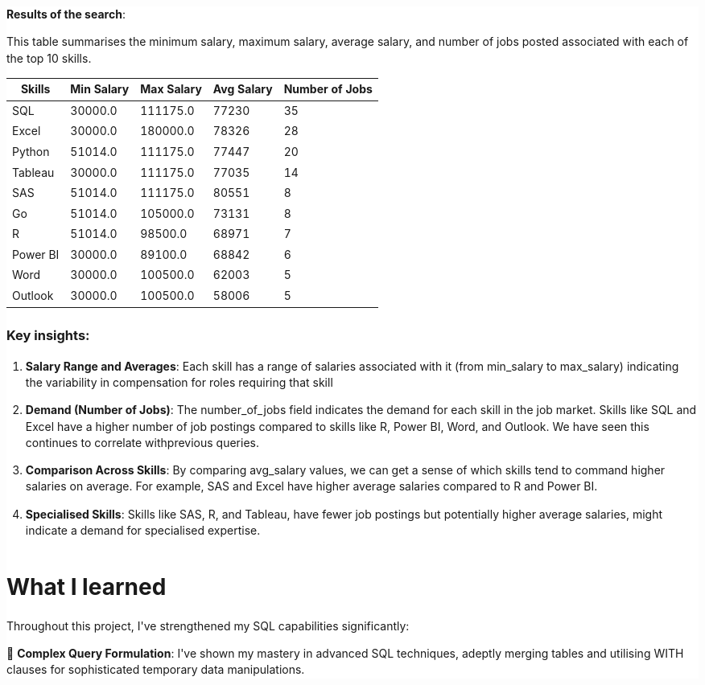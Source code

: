 **Results of the search**:

This table summarises the minimum salary, maximum salary, average salary, and number of jobs posted associated with each of the top 10 skills.


| Skills    | Min Salary | Max Salary | Avg Salary | Number of Jobs |
|-----------|------------|------------|------------|----------------|
| SQL       | 30000.0    | 111175.0   | 77230      | 35             |
| Excel     | 30000.0    | 180000.0   | 78326      | 28             |
| Python    | 51014.0    | 111175.0   | 77447      | 20             |
| Tableau   | 30000.0    | 111175.0   | 77035      | 14             |
| SAS       | 51014.0    | 111175.0   | 80551      | 8              |
| Go        | 51014.0    | 105000.0   | 73131      | 8              |
| R         | 51014.0    | 98500.0    | 68971      | 7              |
| Power BI  | 30000.0    | 89100.0    | 68842      | 6              |
| Word      | 30000.0    | 100500.0   | 62003      | 5              |
| Outlook   | 30000.0    | 100500.0   | 58006      | 5              |


### Key insights:

1. **Salary Range and Averages**: 
Each skill has a range of salaries associated with it (from min_salary to max_salary)
indicating the variability in compensation for roles requiring that skill

2. **Demand (Number of Jobs)**: 
The number_of_jobs field indicates the demand for each skill in the job market. 
Skills like SQL and Excel have a higher number of job postings compared to skills like R, Power BI, Word, and Outlook.
We have seen this continues to correlate withprevious queries.

3. **Comparison Across Skills**: 
By comparing avg_salary values, we can get a sense of which skills tend to command higher salaries on average. 
For example, SAS and Excel have higher average salaries compared to R and Power BI.

4. **Specialised Skills**: 
Skills like SAS, R, and Tableau, have fewer job postings but potentially higher average salaries, might indicate a demand for specialised expertise.

# What I learned

Throughout this project, I've strengthened my SQL capabilities significantly:

🧩 **Complex Query Formulation**:  I've shown my mastery in advanced SQL techniques, adeptly merging tables and utilising WITH clauses for sophisticated temporary data manipulations.
